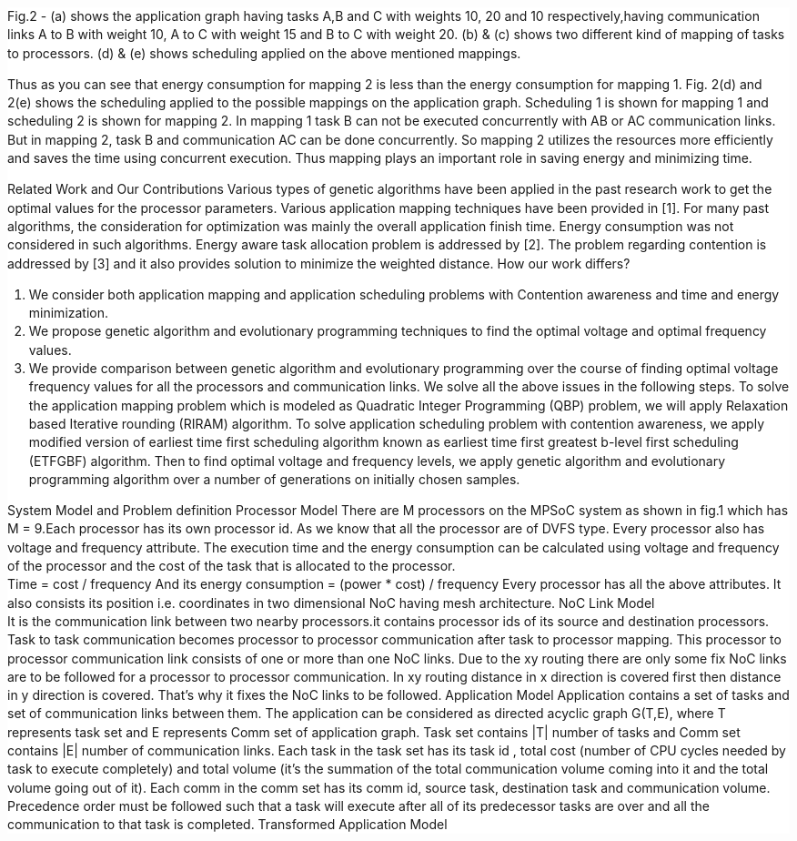 
Fig.2 - (a) shows the application graph having tasks A,B and C with weights 10, 20 and 10 respectively,having communication links A to B with weight 10, A to C with weight 15 and B to C with weight 20. (b) & (c) shows two different kind of mapping of tasks to processors. (d) & (e) shows scheduling applied on the above mentioned mappings.

Thus as you can see that energy consumption for mapping 2 is less than the energy consumption for mapping 1. Fig. 2(d) and 2(e) shows the scheduling applied to the possible mappings on the application graph. Scheduling 1 is shown for mapping 1 and scheduling 2 is shown for mapping 2. In mapping 1 task B can not be executed concurrently with AB or AC communication links. But in mapping 2, task B and communication AC can be done concurrently. So mapping 2 utilizes the resources more efficiently and saves the time using concurrent execution. Thus mapping plays an important role in saving energy and minimizing time. 

Related Work and Our Contributions
Various types of genetic algorithms have been applied in the past research work to get the optimal values for the processor parameters. Various application mapping techniques have been provided in [1]. For many past algorithms, the consideration for optimization was mainly the overall application finish time. Energy consumption was not considered in such algorithms. Energy aware task allocation problem is addressed by [2]. The problem regarding contention is addressed by [3] and it also provides solution to minimize the weighted distance.
How our work differs?
1.	We consider both application mapping and application scheduling problems with Contention awareness and time and energy minimization.
2.	We propose genetic algorithm and evolutionary programming techniques to find the optimal voltage and optimal frequency values.
3.	We provide comparison between genetic algorithm and evolutionary programming over the course of  finding optimal voltage frequency values for all the processors and communication links.
We solve all the above issues in the following steps. To solve the application mapping problem which is modeled as Quadratic Integer Programming (QBP) problem, we will apply Relaxation based Iterative rounding (RIRAM) algorithm. To solve application scheduling problem with contention awareness, we apply modified version of earliest time first scheduling algorithm known as earliest time first greatest b-level first scheduling (ETFGBF) algorithm. Then to find optimal voltage and frequency levels, we apply genetic algorithm and evolutionary programming algorithm over a number of generations on initially chosen samples. 



System Model and Problem definition 
Processor Model
There are M processors on the MPSoC system as shown in fig.1 which has M = 9.Each processor has its own processor id. As we know that all the processor are of DVFS type. Every processor also has voltage and frequency attribute. The execution time and the energy consumption can be calculated using voltage and frequency of the processor and the cost of the task that is allocated to the processor.  
Time = cost / frequency
And its energy consumption = (power * cost) / frequency
Every processor has all the above attributes. It also consists its position i.e. coordinates in two dimensional NoC having mesh architecture.
NoC Link Model  
It is the communication link between two nearby processors.it contains processor ids of its source and destination processors. Task to task communication becomes processor to processor communication after task to processor mapping. This processor to processor communication link consists of one or more than one NoC links. Due to the xy routing there are only some fix NoC links are to be followed for a processor to processor communication. In xy routing distance in x direction is covered first then distance in y direction is covered. That’s why it fixes the NoC links to be followed.
Application Model
Application contains a set of tasks and set of communication links between them. The application can be considered as directed acyclic graph G(T,E), where T represents task set and E represents Comm set of application graph. Task set contains |T| number of tasks and Comm set contains |E| number of communication links. Each task in the task set has its task id , total cost (number of CPU cycles needed by task to execute completely) and total volume (it’s the summation of the total communication volume coming into it and the total volume going out of it). Each comm in the comm set has its comm id,  source task, destination task and communication volume. Precedence order must be followed such that a task will execute after all of its predecessor tasks are over and all the communication to that task is completed.
Transformed Application Model
